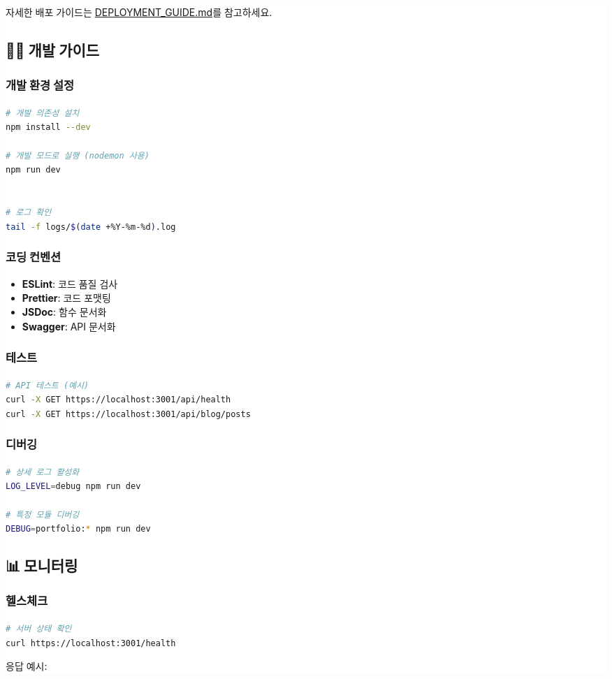 자세한 배포 가이드는 [DEPLOYMENT_GUIDE.md](./DEPLOYMENT_GUIDE.md)를 참고하세요.

## 👨‍💻 개발 가이드

### **개발 환경 설정**

```bash
# 개발 의존성 설치
npm install --dev

# 개발 모드로 실행 (nodemon 사용)
npm run dev


# 로그 확인
tail -f logs/$(date +%Y-%m-%d).log
```

### **코딩 컨벤션**

- **ESLint**: 코드 품질 검사
- **Prettier**: 코드 포맷팅
- **JSDoc**: 함수 문서화
- **Swagger**: API 문서화

### **테스트**

```bash
# API 테스트 (예시)
curl -X GET https://localhost:3001/api/health
curl -X GET https://localhost:3001/api/blog/posts
```

### **디버깅**

```bash
# 상세 로그 활성화
LOG_LEVEL=debug npm run dev

# 특정 모듈 디버깅
DEBUG=portfolio:* npm run dev
```

## 📊 모니터링

### **헬스체크**

```bash
# 서버 상태 확인
curl https://localhost:3001/health
```

응답 예시:
